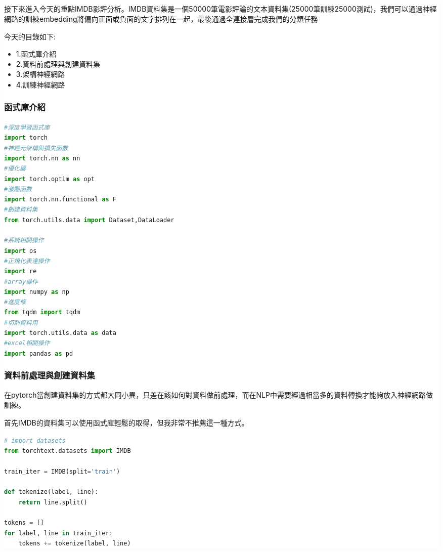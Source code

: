 接下來進入今天的重點IMDB影評分析。IMDB資料集是一個50000筆電影評論的文本資料集(25000筆訓練25000測試)，我們可以通過神經網路的訓練embedding將偏向正面或負面的文字排列在一起，最後通過全連接層完成我們的分類任務

今天的目錄如下:

- 1.函式庫介紹
- 2.資料前處理與創建資料集
- 3.架構神經網路
- 4.訓練神經網路

### 函式庫介紹

```python
#深度學習函式庫
import torch
#神經元架構與損失函數
import torch.nn as nn
#優化器
import torch.optim as opt
#激勵函數
import torch.nn.functional as F
#創建資料集
from torch.utils.data import Dataset,DataLoader

#系統相關操作
import os
#正規化表達操作
import re
#array操作
import numpy as np
#進度條
from tqdm import tqdm
#切割資料用
import torch.utils.data as data
#excel相關操作
import pandas as pd
```

### 資料前處理與創建資料集

在pytorch當創建資料集的方式都大同小異，只差在該如何對資料做前處理，而在NLP中需要經過相當多的資料轉換才能夠放入神經網路做訓練。

首先IMDB的資料集可以使用函式庫輕鬆的取得，但我非常不推薦這一種方式。

```python
# import datasets
from torchtext.datasets import IMDB

train_iter = IMDB(split='train')

def tokenize(label, line):
    return line.split()

tokens = []
for label, line in train_iter:
    tokens += tokenize(label, line)
```
